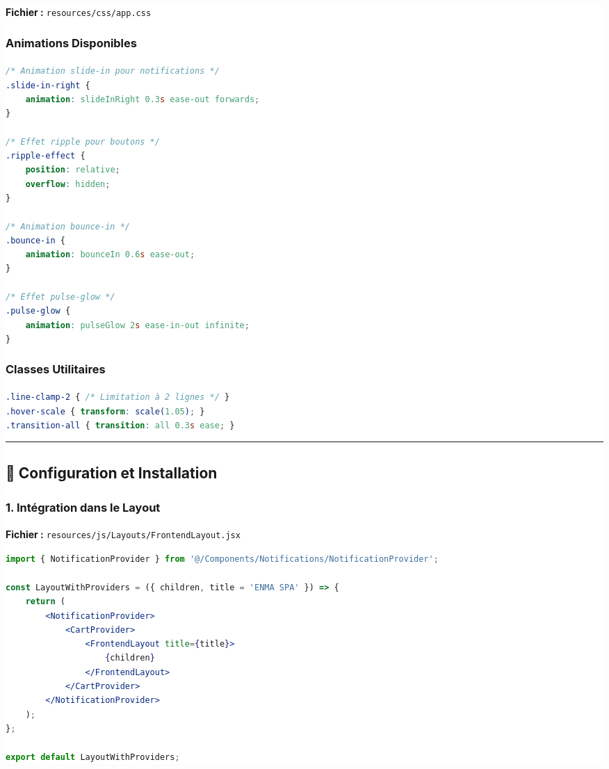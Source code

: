 **Fichier :** `resources/css/app.css`

### Animations Disponibles

```css
/* Animation slide-in pour notifications */
.slide-in-right {
    animation: slideInRight 0.3s ease-out forwards;
}

/* Effet ripple pour boutons */
.ripple-effect {
    position: relative;
    overflow: hidden;
}

/* Animation bounce-in */
.bounce-in {
    animation: bounceIn 0.6s ease-out;
}

/* Effet pulse-glow */
.pulse-glow {
    animation: pulseGlow 2s ease-in-out infinite;
}
```

### Classes Utilitaires
```css
.line-clamp-2 { /* Limitation à 2 lignes */ }
.hover-scale { transform: scale(1.05); }
.transition-all { transition: all 0.3s ease; }
```

---

## 🔧 Configuration et Installation

### 1. Intégration dans le Layout

**Fichier :** `resources/js/Layouts/FrontendLayout.jsx`

```jsx
import { NotificationProvider } from '@/Components/Notifications/NotificationProvider';

const LayoutWithProviders = ({ children, title = 'ENMA SPA' }) => {
    return (
        <NotificationProvider>
            <CartProvider>
                <FrontendLayout title={title}>
                    {children}
                </FrontendLayout>
            </CartProvider>
        </NotificationProvider>
    );
};

export default LayoutWithProviders;
```
